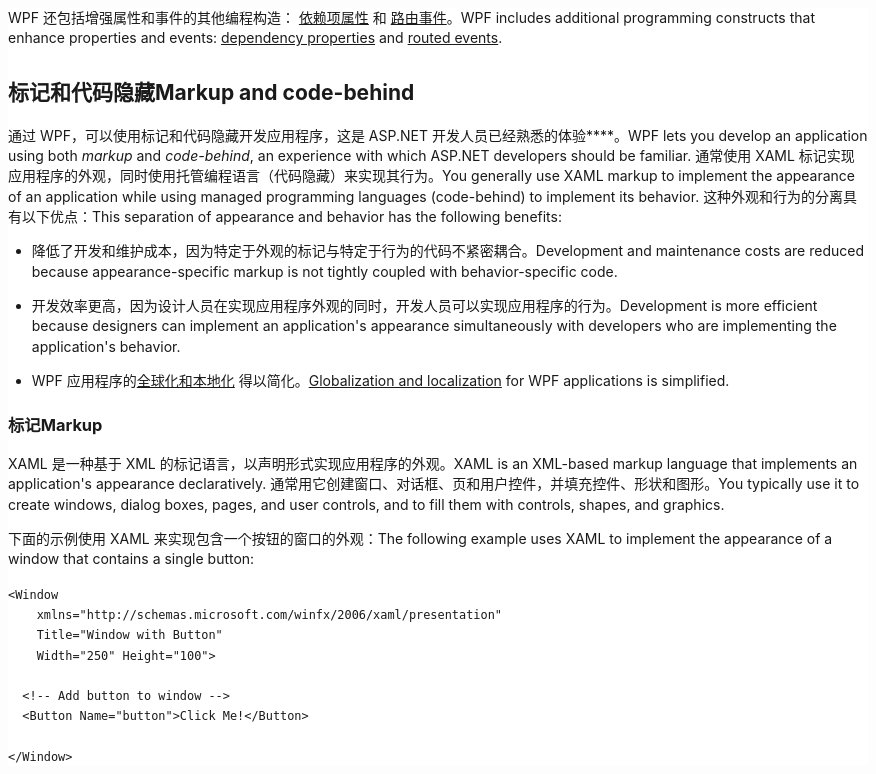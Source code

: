 <span data-ttu-id="9f4e6-114">WPF 还包括增强属性和事件的其他编程构造： [依赖项属性](advanced/dependency-properties-overview.md) 和 [路由事件](advanced/routed-events-overview.md)。</span><span class="sxs-lookup"><span data-stu-id="9f4e6-114">WPF includes additional programming constructs that enhance properties and events: [dependency properties](advanced/dependency-properties-overview.md) and [routed events](advanced/routed-events-overview.md).</span></span>

## <a name="markup-and-code-behind"></a><span data-ttu-id="9f4e6-115">标记和代码隐藏</span><span class="sxs-lookup"><span data-stu-id="9f4e6-115">Markup and code-behind</span></span>

<span data-ttu-id="9f4e6-116">通过 WPF，可以使用标记和代码隐藏开发应用程序，这是 ASP.NET 开发人员已经熟悉的体验\*\*\*\*。</span><span class="sxs-lookup"><span data-stu-id="9f4e6-116">WPF lets you develop an application using both *markup* and *code-behind*, an experience with which ASP.NET developers should be familiar.</span></span> <span data-ttu-id="9f4e6-117">通常使用 XAML 标记实现应用程序的外观，同时使用托管编程语言（代码隐藏）来实现其行为。</span><span class="sxs-lookup"><span data-stu-id="9f4e6-117">You generally use XAML markup to implement the appearance of an application while using managed programming languages (code-behind) to implement its behavior.</span></span> <span data-ttu-id="9f4e6-118">这种外观和行为的分离具有以下优点：</span><span class="sxs-lookup"><span data-stu-id="9f4e6-118">This separation of appearance and behavior has the following benefits:</span></span>

- <span data-ttu-id="9f4e6-119">降低了开发和维护成本，因为特定于外观的标记与特定于行为的代码不紧密耦合。</span><span class="sxs-lookup"><span data-stu-id="9f4e6-119">Development and maintenance costs are reduced because appearance-specific markup is not tightly coupled with behavior-specific code.</span></span>

- <span data-ttu-id="9f4e6-120">开发效率更高，因为设计人员在实现应用程序外观的同时，开发人员可以实现应用程序的行为。</span><span class="sxs-lookup"><span data-stu-id="9f4e6-120">Development is more efficient because designers can implement an application's appearance simultaneously with developers who are implementing the application's behavior.</span></span>

- <span data-ttu-id="9f4e6-121">WPF 应用程序的[全球化和本地化](advanced/wpf-globalization-and-localization-overview.md) 得以简化。</span><span class="sxs-lookup"><span data-stu-id="9f4e6-121">[Globalization and localization](advanced/wpf-globalization-and-localization-overview.md) for WPF applications is simplified.</span></span>

### <a name="markup"></a><span data-ttu-id="9f4e6-122">标记</span><span class="sxs-lookup"><span data-stu-id="9f4e6-122">Markup</span></span>

<span data-ttu-id="9f4e6-123">XAML 是一种基于 XML 的标记语言，以声明形式实现应用程序的外观。</span><span class="sxs-lookup"><span data-stu-id="9f4e6-123">XAML is an XML-based markup language that implements an application's appearance declaratively.</span></span> <span data-ttu-id="9f4e6-124">通常用它创建窗口、对话框、页和用户控件，并填充控件、形状和图形。</span><span class="sxs-lookup"><span data-stu-id="9f4e6-124">You typically use it to create windows, dialog boxes, pages, and user controls, and to fill them with controls, shapes, and graphics.</span></span>

<span data-ttu-id="9f4e6-125">下面的示例使用 XAML 来实现包含一个按钮的窗口的外观：</span><span class="sxs-lookup"><span data-stu-id="9f4e6-125">The following example uses XAML to implement the appearance of a window that contains a single button:</span></span>

```xaml
<Window
    xmlns="http://schemas.microsoft.com/winfx/2006/xaml/presentation"
    Title="Window with Button"
    Width="250" Height="100">

  <!-- Add button to window -->
  <Button Name="button">Click Me!</Button>

</Window>
```
